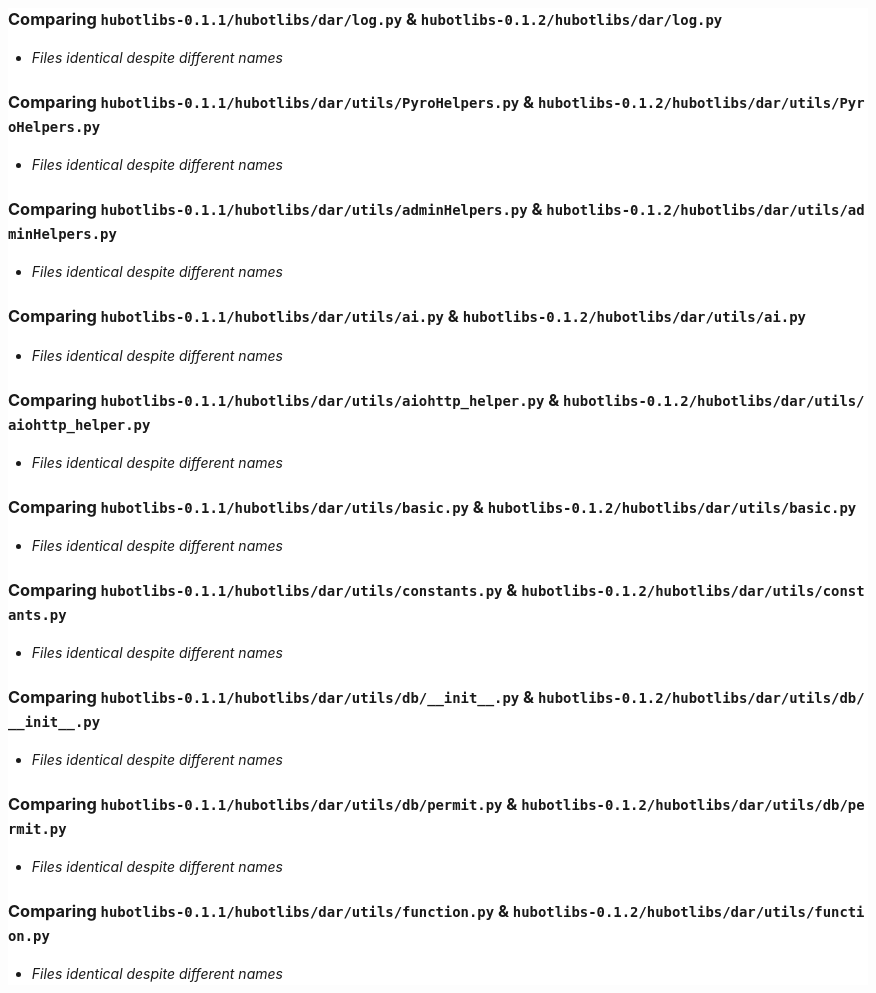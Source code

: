 ### Comparing `hubotlibs-0.1.1/hubotlibs/dar/log.py` & `hubotlibs-0.1.2/hubotlibs/dar/log.py`

 * *Files identical despite different names*

### Comparing `hubotlibs-0.1.1/hubotlibs/dar/utils/PyroHelpers.py` & `hubotlibs-0.1.2/hubotlibs/dar/utils/PyroHelpers.py`

 * *Files identical despite different names*

### Comparing `hubotlibs-0.1.1/hubotlibs/dar/utils/adminHelpers.py` & `hubotlibs-0.1.2/hubotlibs/dar/utils/adminHelpers.py`

 * *Files identical despite different names*

### Comparing `hubotlibs-0.1.1/hubotlibs/dar/utils/ai.py` & `hubotlibs-0.1.2/hubotlibs/dar/utils/ai.py`

 * *Files identical despite different names*

### Comparing `hubotlibs-0.1.1/hubotlibs/dar/utils/aiohttp_helper.py` & `hubotlibs-0.1.2/hubotlibs/dar/utils/aiohttp_helper.py`

 * *Files identical despite different names*

### Comparing `hubotlibs-0.1.1/hubotlibs/dar/utils/basic.py` & `hubotlibs-0.1.2/hubotlibs/dar/utils/basic.py`

 * *Files identical despite different names*

### Comparing `hubotlibs-0.1.1/hubotlibs/dar/utils/constants.py` & `hubotlibs-0.1.2/hubotlibs/dar/utils/constants.py`

 * *Files identical despite different names*

### Comparing `hubotlibs-0.1.1/hubotlibs/dar/utils/db/__init__.py` & `hubotlibs-0.1.2/hubotlibs/dar/utils/db/__init__.py`

 * *Files identical despite different names*

### Comparing `hubotlibs-0.1.1/hubotlibs/dar/utils/db/permit.py` & `hubotlibs-0.1.2/hubotlibs/dar/utils/db/permit.py`

 * *Files identical despite different names*

### Comparing `hubotlibs-0.1.1/hubotlibs/dar/utils/function.py` & `hubotlibs-0.1.2/hubotlibs/dar/utils/function.py`

 * *Files identical despite different names*
